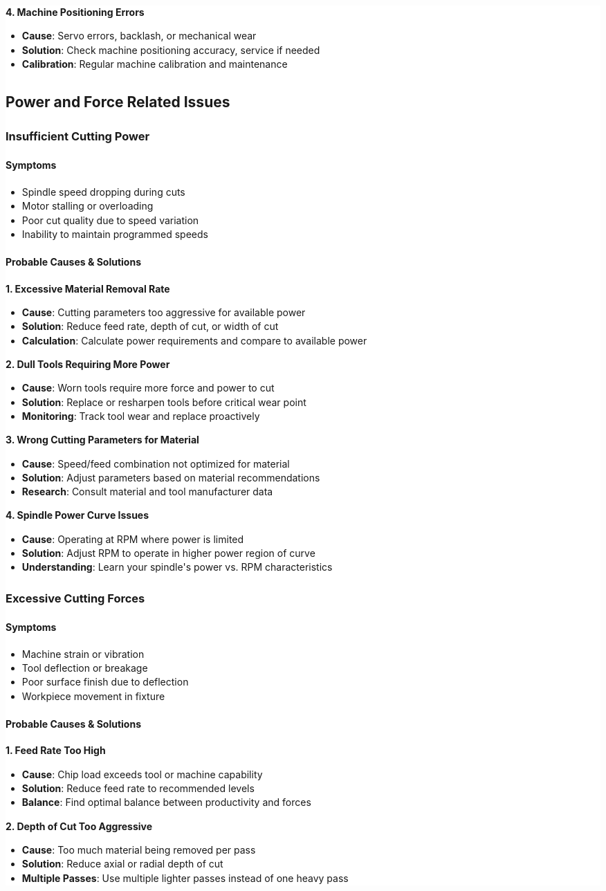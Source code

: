 **4. Machine Positioning Errors**
- **Cause**: Servo errors, backlash, or mechanical wear
- **Solution**: Check machine positioning accuracy, service if needed
- **Calibration**: Regular machine calibration and maintenance

## Power and Force Related Issues

### Insufficient Cutting Power

#### Symptoms
- Spindle speed dropping during cuts
- Motor stalling or overloading
- Poor cut quality due to speed variation
- Inability to maintain programmed speeds

#### Probable Causes & Solutions

**1. Excessive Material Removal Rate**
- **Cause**: Cutting parameters too aggressive for available power
- **Solution**: Reduce feed rate, depth of cut, or width of cut
- **Calculation**: Calculate power requirements and compare to available power

**2. Dull Tools Requiring More Power**
- **Cause**: Worn tools require more force and power to cut
- **Solution**: Replace or resharpen tools before critical wear point
- **Monitoring**: Track tool wear and replace proactively

**3. Wrong Cutting Parameters for Material**
- **Cause**: Speed/feed combination not optimized for material
- **Solution**: Adjust parameters based on material recommendations
- **Research**: Consult material and tool manufacturer data

**4. Spindle Power Curve Issues**
- **Cause**: Operating at RPM where power is limited
- **Solution**: Adjust RPM to operate in higher power region of curve
- **Understanding**: Learn your spindle's power vs. RPM characteristics

### Excessive Cutting Forces

#### Symptoms
- Machine strain or vibration
- Tool deflection or breakage
- Poor surface finish due to deflection
- Workpiece movement in fixture

#### Probable Causes & Solutions

**1. Feed Rate Too High**
- **Cause**: Chip load exceeds tool or machine capability
- **Solution**: Reduce feed rate to recommended levels
- **Balance**: Find optimal balance between productivity and forces

**2. Depth of Cut Too Aggressive**
- **Cause**: Too much material being removed per pass
- **Solution**: Reduce axial or radial depth of cut
- **Multiple Passes**: Use multiple lighter passes instead of one heavy pass
